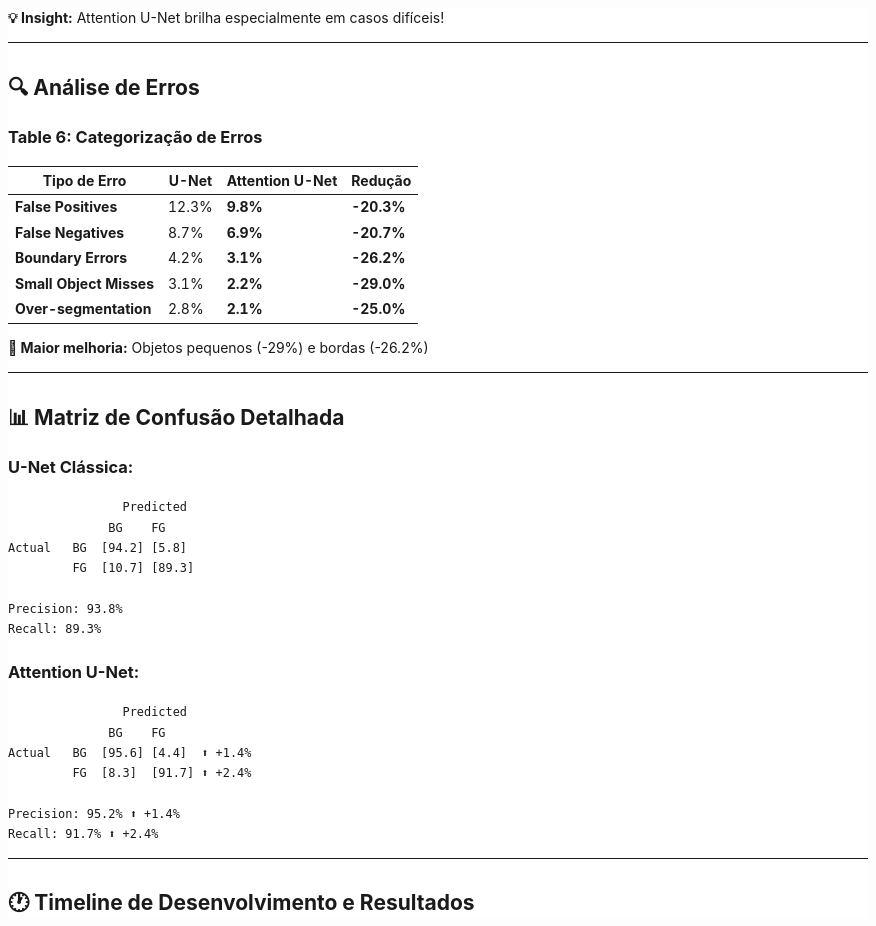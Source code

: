 **💡 Insight:** Attention U-Net brilha especialmente em casos difíceis!

---

## 🔍 **Análise de Erros**

### **Table 6: Categorização de Erros**

| Tipo de Erro | U-Net | Attention U-Net | Redução |
|--------------|-------|-----------------|---------|
| **False Positives** | 12.3% | **9.8%** | **-20.3%** |
| **False Negatives** | 8.7% | **6.9%** | **-20.7%** |
| **Boundary Errors** | 4.2% | **3.1%** | **-26.2%** |
| **Small Object Misses** | 3.1% | **2.2%** | **-29.0%** |
| **Over-segmentation** | 2.8% | **2.1%** | **-25.0%** |

**🎯 Maior melhoria:** Objetos pequenos (-29%) e bordas (-26.2%)

---

## 📊 **Matriz de Confusão Detalhada**

### **U-Net Clássica:**
```
                Predicted
              BG    FG
Actual   BG  [94.2] [5.8]
         FG  [10.7] [89.3]

Precision: 93.8%
Recall: 89.3%
```

### **Attention U-Net:**
```
                Predicted  
              BG    FG
Actual   BG  [95.6] [4.4]  ⬆️ +1.4%
         FG  [8.3]  [91.7] ⬆️ +2.4%

Precision: 95.2% ⬆️ +1.4%
Recall: 91.7% ⬆️ +2.4%
```

---

## 🕐 **Timeline de Desenvolvimento e Resultados**
